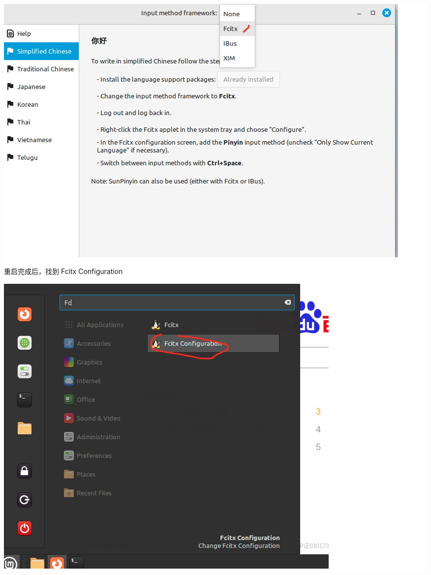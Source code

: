![Linux Mint Install](./images/input_setting04.jpg)

重启完成后，找到 Fcitx Configuration

![Linux Mint Install](./images/input_setting05.jpg)
